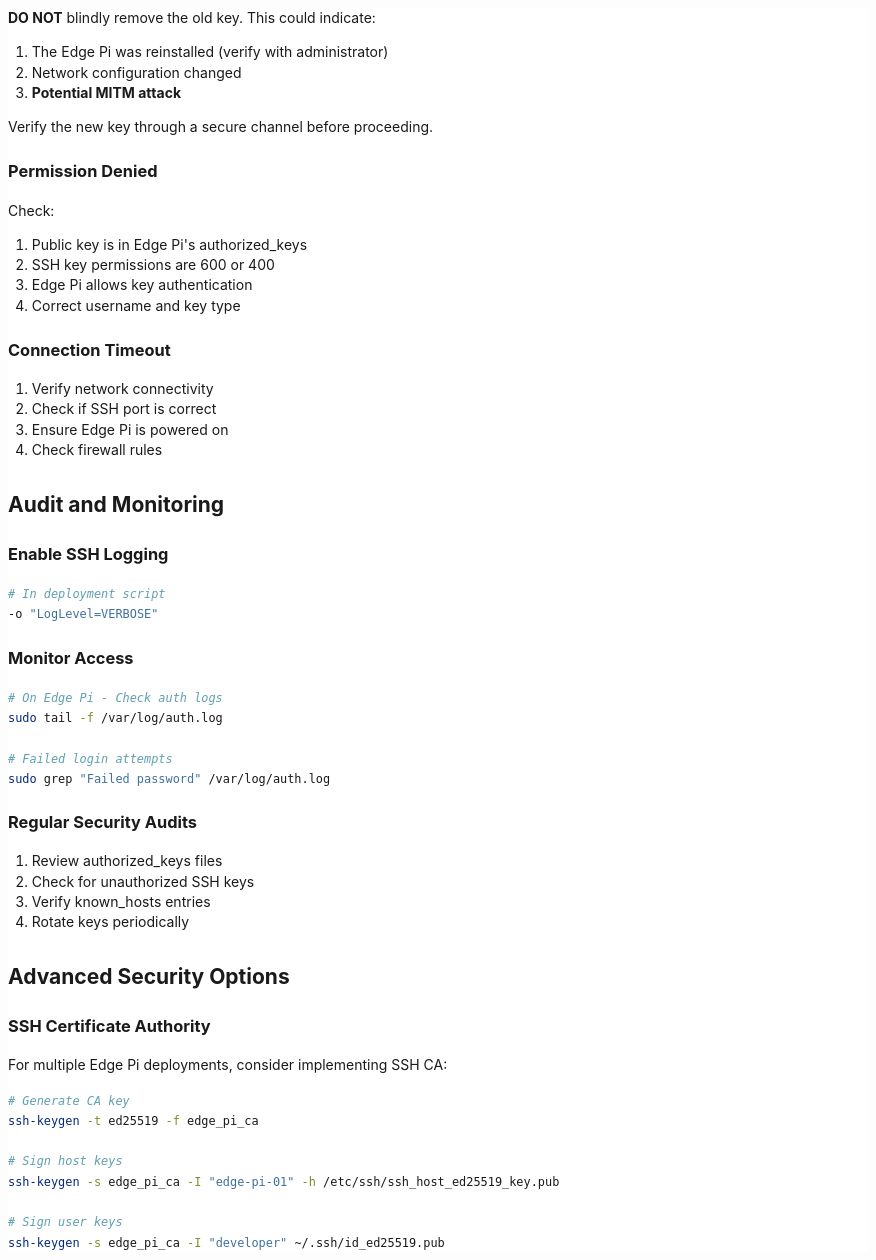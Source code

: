 **DO NOT** blindly remove the old key. This could indicate:
1. The Edge Pi was reinstalled (verify with administrator)
2. Network configuration changed
3. **Potential MITM attack**

Verify the new key through a secure channel before proceeding.

### Permission Denied
Check:
1. Public key is in Edge Pi's authorized_keys
2. SSH key permissions are 600 or 400
3. Edge Pi allows key authentication
4. Correct username and key type

### Connection Timeout
1. Verify network connectivity
2. Check if SSH port is correct
3. Ensure Edge Pi is powered on
4. Check firewall rules

## Audit and Monitoring

### Enable SSH Logging
```bash
# In deployment script
-o "LogLevel=VERBOSE"
```

### Monitor Access
```bash
# On Edge Pi - Check auth logs
sudo tail -f /var/log/auth.log

# Failed login attempts
sudo grep "Failed password" /var/log/auth.log
```

### Regular Security Audits
1. Review authorized_keys files
2. Check for unauthorized SSH keys
3. Verify known_hosts entries
4. Rotate keys periodically

## Advanced Security Options

### SSH Certificate Authority
For multiple Edge Pi deployments, consider implementing SSH CA:
```bash
# Generate CA key
ssh-keygen -t ed25519 -f edge_pi_ca

# Sign host keys
ssh-keygen -s edge_pi_ca -I "edge-pi-01" -h /etc/ssh/ssh_host_ed25519_key.pub

# Sign user keys
ssh-keygen -s edge_pi_ca -I "developer" ~/.ssh/id_ed25519.pub
```
